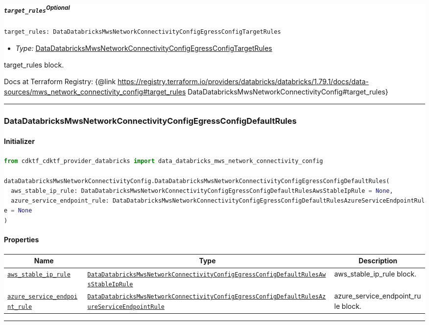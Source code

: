 
##### `target_rules`<sup>Optional</sup> <a name="target_rules" id="@cdktf/provider-databricks.dataDatabricksMwsNetworkConnectivityConfig.DataDatabricksMwsNetworkConnectivityConfigEgressConfig.property.targetRules"></a>

```python
target_rules: DataDatabricksMwsNetworkConnectivityConfigEgressConfigTargetRules
```

- *Type:* <a href="#@cdktf/provider-databricks.dataDatabricksMwsNetworkConnectivityConfig.DataDatabricksMwsNetworkConnectivityConfigEgressConfigTargetRules">DataDatabricksMwsNetworkConnectivityConfigEgressConfigTargetRules</a>

target_rules block.

Docs at Terraform Registry: {@link https://registry.terraform.io/providers/databricks/databricks/1.79.1/docs/data-sources/mws_network_connectivity_config#target_rules DataDatabricksMwsNetworkConnectivityConfig#target_rules}

---

### DataDatabricksMwsNetworkConnectivityConfigEgressConfigDefaultRules <a name="DataDatabricksMwsNetworkConnectivityConfigEgressConfigDefaultRules" id="@cdktf/provider-databricks.dataDatabricksMwsNetworkConnectivityConfig.DataDatabricksMwsNetworkConnectivityConfigEgressConfigDefaultRules"></a>

#### Initializer <a name="Initializer" id="@cdktf/provider-databricks.dataDatabricksMwsNetworkConnectivityConfig.DataDatabricksMwsNetworkConnectivityConfigEgressConfigDefaultRules.Initializer"></a>

```python
from cdktf_cdktf_provider_databricks import data_databricks_mws_network_connectivity_config

dataDatabricksMwsNetworkConnectivityConfig.DataDatabricksMwsNetworkConnectivityConfigEgressConfigDefaultRules(
  aws_stable_ip_rule: DataDatabricksMwsNetworkConnectivityConfigEgressConfigDefaultRulesAwsStableIpRule = None,
  azure_service_endpoint_rule: DataDatabricksMwsNetworkConnectivityConfigEgressConfigDefaultRulesAzureServiceEndpointRule = None
)
```

#### Properties <a name="Properties" id="Properties"></a>

| **Name** | **Type** | **Description** |
| --- | --- | --- |
| <code><a href="#@cdktf/provider-databricks.dataDatabricksMwsNetworkConnectivityConfig.DataDatabricksMwsNetworkConnectivityConfigEgressConfigDefaultRules.property.awsStableIpRule">aws_stable_ip_rule</a></code> | <code><a href="#@cdktf/provider-databricks.dataDatabricksMwsNetworkConnectivityConfig.DataDatabricksMwsNetworkConnectivityConfigEgressConfigDefaultRulesAwsStableIpRule">DataDatabricksMwsNetworkConnectivityConfigEgressConfigDefaultRulesAwsStableIpRule</a></code> | aws_stable_ip_rule block. |
| <code><a href="#@cdktf/provider-databricks.dataDatabricksMwsNetworkConnectivityConfig.DataDatabricksMwsNetworkConnectivityConfigEgressConfigDefaultRules.property.azureServiceEndpointRule">azure_service_endpoint_rule</a></code> | <code><a href="#@cdktf/provider-databricks.dataDatabricksMwsNetworkConnectivityConfig.DataDatabricksMwsNetworkConnectivityConfigEgressConfigDefaultRulesAzureServiceEndpointRule">DataDatabricksMwsNetworkConnectivityConfigEgressConfigDefaultRulesAzureServiceEndpointRule</a></code> | azure_service_endpoint_rule block. |

---
